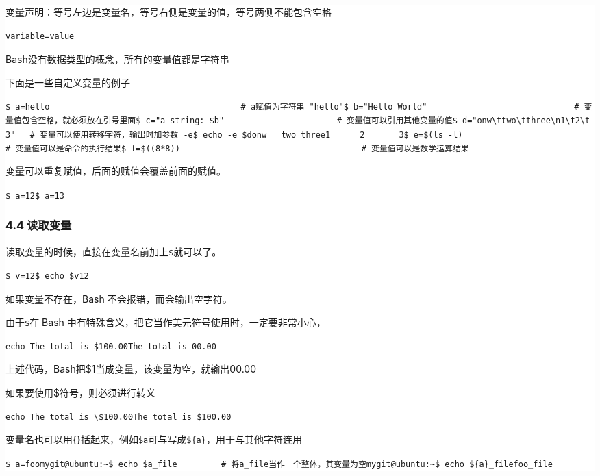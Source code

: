 

变量声明：等号左边是变量名，等号右侧是变量的值，等号两侧不能包含空格

```
variable=value
```



Bash没有数据类型的概念，所有的变量值都是字符串

下面是一些自定义变量的例子

```shell
$ a=hello     									# a赋值为字符串 "hello"$ b="Hello World"								# 变量值包含空格，就必须放在引号里面$ c="a string: $b"    					# 变量值可以引用其他变量的值$ d="onw\ttwo\tthree\n1\t2\t3" 	# 变量可以使用转移字符，输出时加参数 -e$ echo -e $donw	two	three1		2		3$ e=$(ls -l)										# 变量值可以是命令的执行结果$ f=$((8*8))										# 变量值可以是数学运算结果
```



变量可以重复赋值，后面的赋值会覆盖前面的赋值。

```shell
$ a=12$ a=13
```



### 4.4 读取变量

读取变量的时候，直接在变量名前加上`$`就可以了。

```shell
$ v=12$ echo $v12
```



如果变量不存在，Bash 不会报错，而会输出空字符。



由于`$`在 Bash 中有特殊含义，把它当作美元符号使用时，一定要非常小心，

```shell
echo The total is $100.00The total is 00.00
```

上述代码，Bash把$1当成变量，该变量为空，就输出00.00



如果要使用$符号，则必须进行转义

```shell
echo The total is \$100.00The total is $100.00
```



变量名也可以用{}括起来，例如`$a`可与写成`${a}`，用于与其他字符连用

```shell
$ a=foomygit@ubuntu:~$ echo $a_file         # 将a_file当作一个整体，其变量为空mygit@ubuntu:~$ echo ${a}_filefoo_file
```
